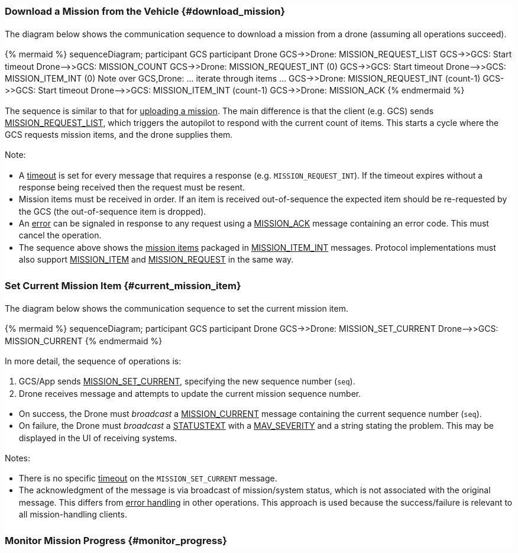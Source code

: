
### Download a Mission from the Vehicle {#download_mission}

The diagram below shows the communication sequence to download a mission from a drone (assuming all operations succeed).

{% mermaid %} sequenceDiagram; participant GCS participant Drone GCS->>Drone: MISSION_REQUEST_LIST GCS->>GCS: Start timeout Drone-->>GCS: MISSION_COUNT GCS->>Drone: MISSION_REQUEST_INT (0) GCS->>GCS: Start timeout Drone-->>GCS: MISSION_ITEM_INT (0) Note over GCS,Drone: ... iterate through items ... GCS->>Drone: MISSION_REQUEST_INT (count-1) GCS->>GCS: Start timeout Drone-->>GCS: MISSION_ITEM_INT (count-1) GCS->>Drone: MISSION_ACK {% endmermaid %}

The sequence is similar to that for [uploading a mission](#uploading_mission). The main difference is that the client (e.g. GCS) sends [MISSION_REQUEST_LIST](../messages/common.md#MISSION_REQUEST_LIST), which triggers the autopilot to respond with the current count of items. This starts a cycle where the GCS requests mission items, and the drone supplies them.

Note:

- A [timeout](#timeout) is set for every message that requires a response (e.g. `MISSION_REQUEST_INT`). If the timeout expires without a response being received then the request must be resent.
- Mission items must be received in order. If an item is received out-of-sequence the expected item should be re-requested by the GCS (the out-of-sequence item is dropped).
- An [error](#errors) can be signaled in response to any request using a [MISSION_ACK](../messages/common.md#MISSION_ACK) message containing an error code. This must cancel the operation.
- The sequence above shows the [mission items](#mavlink_commands) packaged in [MISSION_ITEM_INT](../messages/common.md#MISSION_ITEM_INT) messages. Protocol implementations must also support [MISSION_ITEM](../messages/common.md#MISSION_ITEM) and [MISSION_REQUEST](../messages/common.md#MISSION_REQUEST) in the same way.

### Set Current Mission Item {#current_mission_item}

The diagram below shows the communication sequence to set the current mission item.

{% mermaid %} sequenceDiagram; participant GCS participant Drone GCS->>Drone: MISSION_SET_CURRENT Drone-->>GCS: MISSION_CURRENT {% endmermaid %}

In more detail, the sequence of operations is:

1. GCS/App sends [MISSION_SET_CURRENT](../messages/common.md#MISSION_SET_CURRENT), specifying the new sequence number (`seq`).
2. Drone receives message and attempts to update the current mission sequence number. 
  - On success, the Drone must *broadcast* a [MISSION_CURRENT](../messages/common.md#MISSION_CURRENT) message containing the current sequence number (`seq`). 
  - On failure, the Drone must *broadcast* a [STATUSTEXT](../messages/common.md#STATUSTEXT) with a [MAV_SEVERITY](../messages/common.md#MAV_SEVERITY) and a string stating the problem. This may be displayed in the UI of receiving systems.

Notes:

- There is no specific [timeout](#timeout) on the `MISSION_SET_CURRENT` message.
- The acknowledgment of the message is via broadcast of mission/system status, which is not associated with the original message. This differs from [error handling](#errors) in other operations. This approach is used because the success/failure is relevant to all mission-handling clients.

### Monitor Mission Progress {#monitor_progress}
